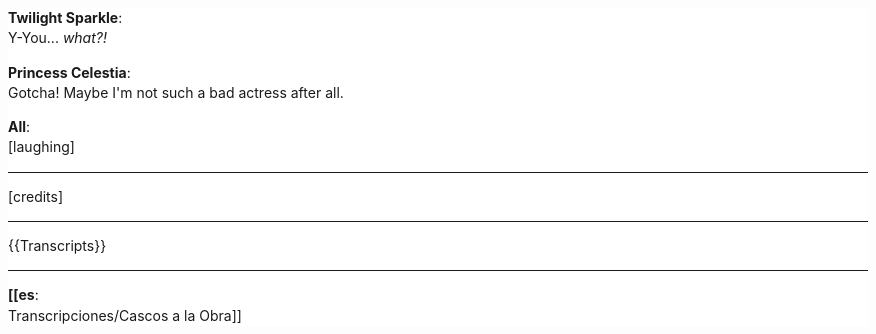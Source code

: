 **Twilight Sparkle**:  
Y-You... *what?!*

**Princess Celestia**:  
Gotcha! Maybe I'm not such a bad actress after all.

**All**:  
[laughing]

***

[credits]

***

{{Transcripts}}

***

**[[es**:  
Transcripciones/Cascos a la Obra]]
